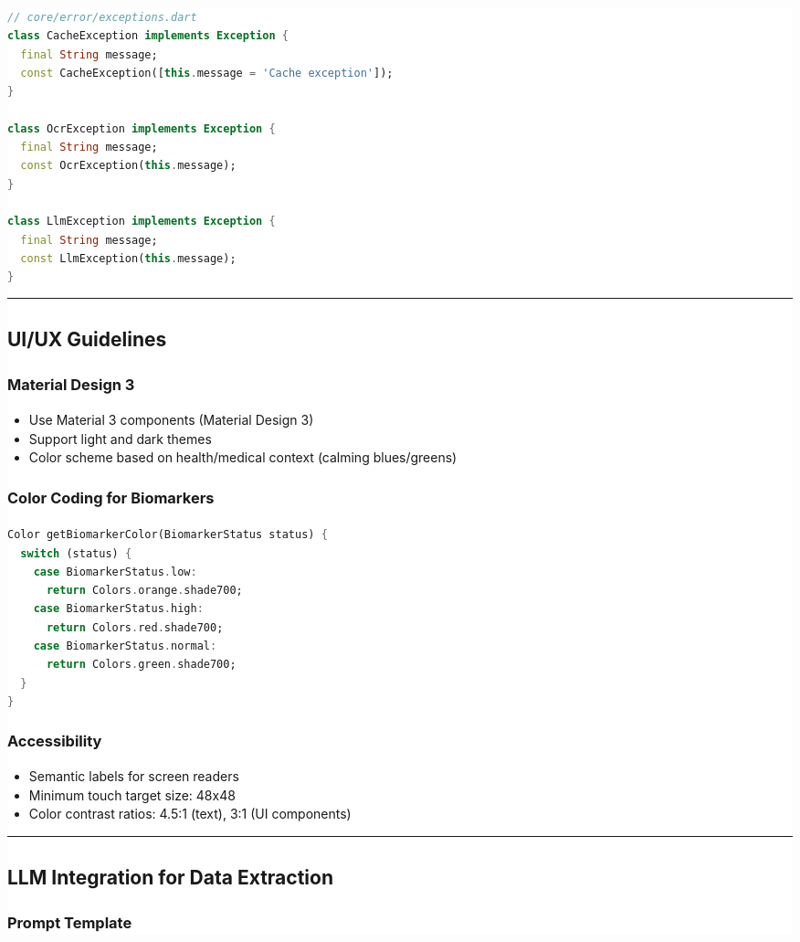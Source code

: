 ```dart
// core/error/exceptions.dart
class CacheException implements Exception {
  final String message;
  const CacheException([this.message = 'Cache exception']);
}

class OcrException implements Exception {
  final String message;
  const OcrException(this.message);
}

class LlmException implements Exception {
  final String message;
  const LlmException(this.message);
}
```

---

## UI/UX Guidelines

### Material Design 3
- Use Material 3 components (Material Design 3)
- Support light and dark themes
- Color scheme based on health/medical context (calming blues/greens)

### Color Coding for Biomarkers
```dart
Color getBiomarkerColor(BiomarkerStatus status) {
  switch (status) {
    case BiomarkerStatus.low:
      return Colors.orange.shade700;
    case BiomarkerStatus.high:
      return Colors.red.shade700;
    case BiomarkerStatus.normal:
      return Colors.green.shade700;
  }
}
```

### Accessibility
- Semantic labels for screen readers
- Minimum touch target size: 48x48
- Color contrast ratios: 4.5:1 (text), 3:1 (UI components)

---

## LLM Integration for Data Extraction

### Prompt Template
